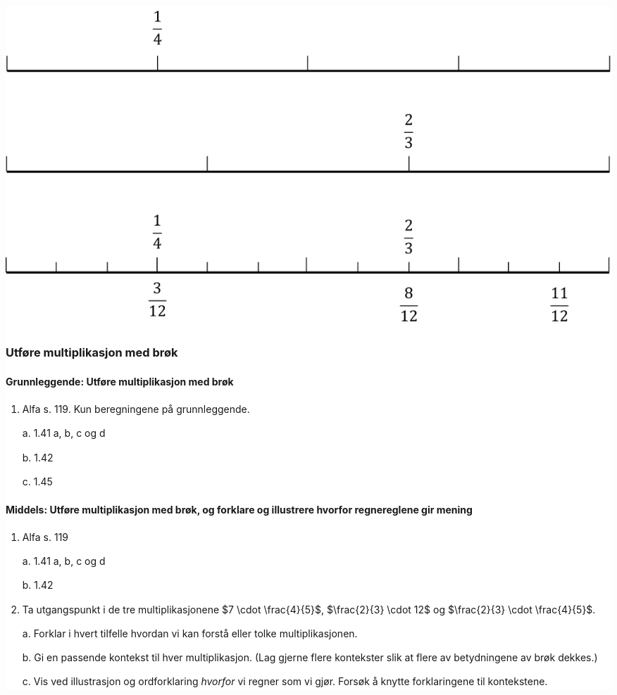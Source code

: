 ![](https://raw.githubusercontent.com/Andremartiny/MA-173/main/img/tall/image5.png)

### Utføre multiplikasjon med brøk

#### Grunnleggende: Utføre multiplikasjon med brøk

1. Alfa s. 119. Kun beregningene på grunnleggende.

   a. 1.41 a, b, c og d

   b. 1.42

   c. 1.45

#### Middels: Utføre multiplikasjon med brøk, og forklare og illustrere hvorfor regnereglene gir mening

1. Alfa s. 119

   a. 1.41 a, b, c og d

   b. 1.42

2. Ta utgangspunkt i de tre multiplikasjonene $7 \cdot \frac{4}{5}$,
   $\frac{2}{3} \cdot 12$ og $\frac{2}{3} \cdot \frac{4}{5}$.

   a. Forklar i hvert tilfelle hvordan vi kan forstå eller tolke
   multiplikasjonen.

   b. Gi en passende kontekst til hver multiplikasjon. (Lag gjerne
   flere kontekster slik at flere av betydningene av brøk dekkes.)

   c. Vis ved illustrasjon og ordforklaring _hvorfor_ vi regner som vi
   gjør. Forsøk å knytte forklaringene til kontekstene.
